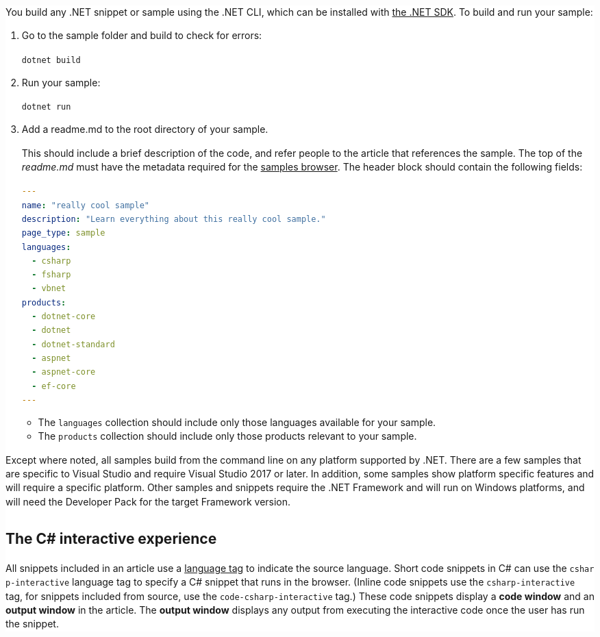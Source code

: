 You build any .NET snippet or sample using the .NET CLI, which can be installed with [the .NET SDK](https://www.microsoft.com/net/download). To build and run your sample:

1. Go to the sample folder and build to check for errors:

    ```dotnetcli
    dotnet build
    ```

2. Run your sample:

    ```dotnetcli
    dotnet run
    ```

3. Add a readme.md to the root directory of your sample.

   This should include a brief description of the code, and refer people to the article that references the sample. The top of the *readme.md* must have the metadata required for the [samples browser](/samples). The header block should contain the following fields:

   ```yml
   ---
   name: "really cool sample"
   description: "Learn everything about this really cool sample."
   page_type: sample
   languages:
     - csharp
     - fsharp
     - vbnet
   products:
     - dotnet-core
     - dotnet
     - dotnet-standard
     - aspnet
     - aspnet-core
     - ef-core
   ---
   ```

   - The `languages` collection should include only those languages available for your sample.
   - The `products` collection should include only those products relevant to your sample.

Except where noted, all samples build from the command line on any platform supported by .NET. There are a few samples that are specific to Visual Studio and require Visual Studio 2017 or later. In addition, some samples show platform specific features and will require a specific platform. Other samples and snippets require the .NET Framework and will run on Windows platforms, and will need the Developer Pack for the target Framework version.

## The C# interactive experience

All snippets included in an article use a [language tag](../code-in-docs.md) to indicate the source language. Short code snippets in C# can use the `csharp-interactive` language tag to specify a C# snippet that runs in the browser. (Inline code snippets use the `csharp-interactive` tag, for snippets included from source, use the `code-csharp-interactive` tag.) These code snippets display a **code window** and an **output window** in the article. The **output window** displays any output from executing the interactive code once the user has run the snippet.
